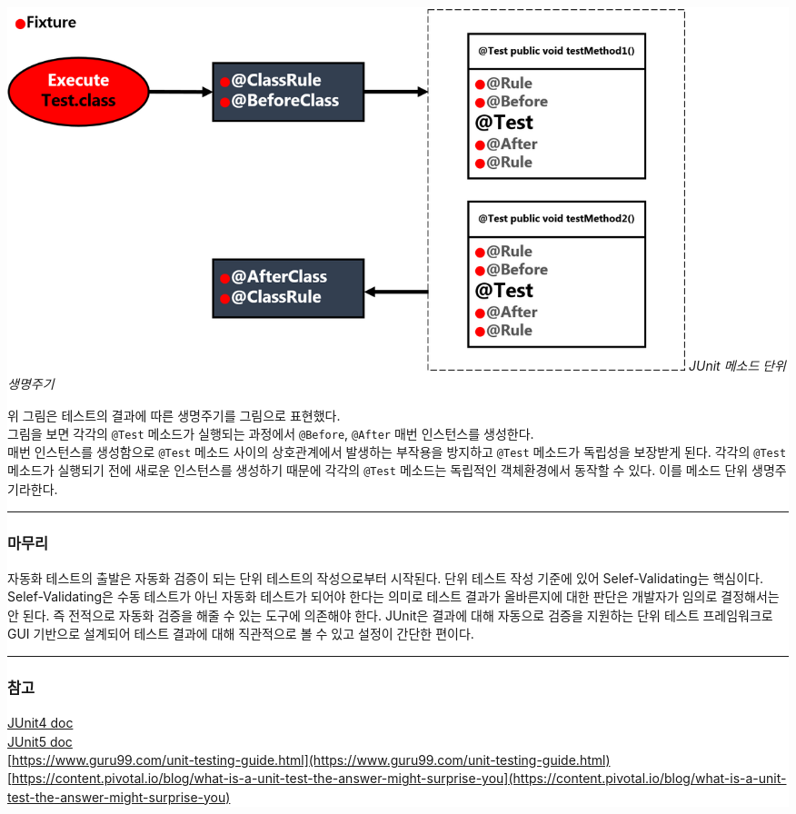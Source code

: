 <img src="/md/img/junit/junit-life-cycle.png" height="400px">
<em>JUnit 메소드 단위생명주기</em>

위 그림은 테스트의 결과에 따른 생명주기를 그림으로 표현했다.<br/>
그림을 보면 각각의 `@Test` 메소드가 실행되는 과정에서 `@Before`, `@After` 매번 인스턴스를 생성한다.<br/>
매번 인스턴스를 생성함으로 `@Test` 메소드 사이의 상호관계에서 발생하는 부작용을 방지하고 `@Test` 메소드가 독립성을 보장받게 된다. 
각각의 `@Test` 메소드가 실행되기 전에 새로운 인스턴스를 생성하기 때문에 각각의 `@Test` 메소드는 독립적인 객체환경에서 동작할 수 있다. 이를 메소드 단위 생명주기라한다.

---

### 마무리

자동화 테스트의 출발은 자동화 검증이 되는 단위 테스트의 작성으로부터 시작된다. 단위 테스트 작성 기준에 있어 Selef-Validating는 핵심이다. Selef-Validating은 수동 테스트가 아닌 자동화 테스트가 되어야 한다는 의미로 테스트 결과가 올바른지에 대한 판단은 개발자가 임의로 결정해서는 안 된다. 즉 전적으로 자동화 검증을 해줄 수 있는 도구에 의존해야 한다. JUnit은 결과에 대해 자동으로 검증을 지원하는 단위 테스트 프레임워크로 GUI 기반으로 설계되어 테스트 결과에 대해 직관적으로 볼 수 있고 설정이 간단한 편이다.

---

### 참고

[JUnit4 doc](https://junit.org/junit4/javadoc/latest/index.html) <br/>
[JUnit5 doc](https://junit.org/junit5/docs/current/api/overview-summary.html) <br/>
[https://www.guru99.com/unit-testing-guide.html](https://www.guru99.com/unit-testing-guide.html) <br/>
[https://content.pivotal.io/blog/what-is-a-unit-test-the-answer-might-surprise-you](https://content.pivotal.io/blog/what-is-a-unit-test-the-answer-might-surprise-you)<br/>
